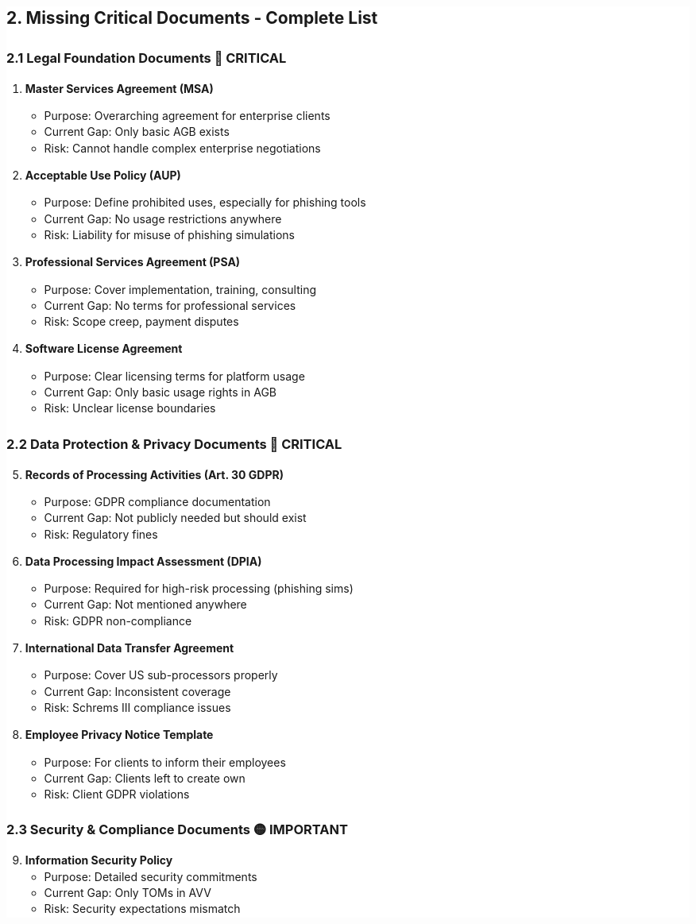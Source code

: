 
## 2. Missing Critical Documents - Complete List

### 2.1 Legal Foundation Documents 🔴 CRITICAL

1. **Master Services Agreement (MSA)**
   - Purpose: Overarching agreement for enterprise clients
   - Current Gap: Only basic AGB exists
   - Risk: Cannot handle complex enterprise negotiations

2. **Acceptable Use Policy (AUP)**
   - Purpose: Define prohibited uses, especially for phishing tools
   - Current Gap: No usage restrictions anywhere
   - Risk: Liability for misuse of phishing simulations

3. **Professional Services Agreement (PSA)**
   - Purpose: Cover implementation, training, consulting
   - Current Gap: No terms for professional services
   - Risk: Scope creep, payment disputes

4. **Software License Agreement**
   - Purpose: Clear licensing terms for platform usage
   - Current Gap: Only basic usage rights in AGB
   - Risk: Unclear license boundaries

### 2.2 Data Protection & Privacy Documents 🔴 CRITICAL

5. **Records of Processing Activities (Art. 30 GDPR)**
   - Purpose: GDPR compliance documentation
   - Current Gap: Not publicly needed but should exist
   - Risk: Regulatory fines

6. **Data Processing Impact Assessment (DPIA)**
   - Purpose: Required for high-risk processing (phishing sims)
   - Current Gap: Not mentioned anywhere
   - Risk: GDPR non-compliance

7. **International Data Transfer Agreement**
   - Purpose: Cover US sub-processors properly
   - Current Gap: Inconsistent coverage
   - Risk: Schrems III compliance issues

8. **Employee Privacy Notice Template**
   - Purpose: For clients to inform their employees
   - Current Gap: Clients left to create own
   - Risk: Client GDPR violations

### 2.3 Security & Compliance Documents 🟡 IMPORTANT

9. **Information Security Policy**
   - Purpose: Detailed security commitments
   - Current Gap: Only TOMs in AVV
   - Risk: Security expectations mismatch
